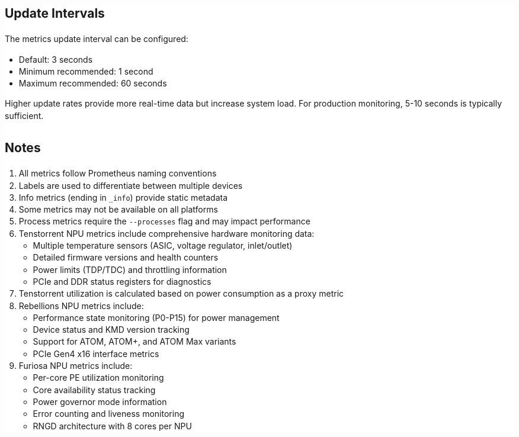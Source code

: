 ## Update Intervals

The metrics update interval can be configured:
- Default: 3 seconds
- Minimum recommended: 1 second
- Maximum recommended: 60 seconds

Higher update rates provide more real-time data but increase system load. For production monitoring, 5-10 seconds is typically sufficient.

## Notes

1. All metrics follow Prometheus naming conventions
2. Labels are used to differentiate between multiple devices
3. Info metrics (ending in `_info`) provide static metadata
4. Some metrics may not be available on all platforms
5. Process metrics require the `--processes` flag and may impact performance
6. Tenstorrent NPU metrics include comprehensive hardware monitoring data:
   - Multiple temperature sensors (ASIC, voltage regulator, inlet/outlet)
   - Detailed firmware versions and health counters
   - Power limits (TDP/TDC) and throttling information
   - PCIe and DDR status registers for diagnostics
7. Tenstorrent utilization is calculated based on power consumption as a proxy metric
8. Rebellions NPU metrics include:
   - Performance state monitoring (P0-P15) for power management
   - Device status and KMD version tracking
   - Support for ATOM, ATOM+, and ATOM Max variants
   - PCIe Gen4 x16 interface metrics
9. Furiosa NPU metrics include:
   - Per-core PE utilization monitoring
   - Core availability status tracking
   - Power governor mode information
   - Error counting and liveness monitoring
   - RNGD architecture with 8 cores per NPU